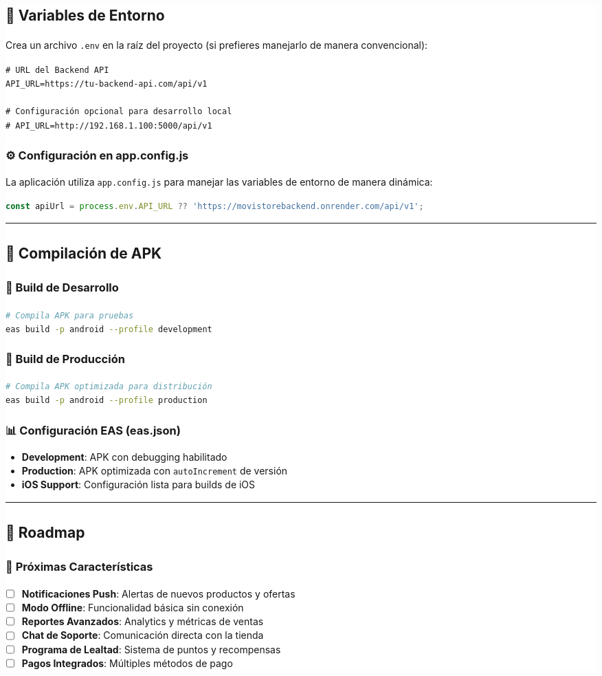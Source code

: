 
## 🔧 Variables de Entorno

Crea un archivo `.env` en la raíz del proyecto (si prefieres manejarlo de manera convencional):

```env
# URL del Backend API
API_URL=https://tu-backend-api.com/api/v1

# Configuración opcional para desarrollo local
# API_URL=http://192.168.1.100:5000/api/v1
```

### ⚙️ Configuración en app.config.js

La aplicación utiliza `app.config.js` para manejar las variables de entorno de manera dinámica:

```javascript
const apiUrl = process.env.API_URL ?? 'https://movistorebackend.onrender.com/api/v1';
```

---

## 📱 Compilación de APK

### 🔨 Build de Desarrollo
```bash
# Compila APK para pruebas
eas build -p android --profile development
```

### 🚀 Build de Producción
```bash
# Compila APK optimizada para distribución
eas build -p android --profile production
```

### 📊 Configuración EAS (eas.json)
- **Development**: APK con debugging habilitado
- **Production**: APK optimizada con `autoIncrement` de versión
- **iOS Support**: Configuración lista para builds de iOS

---

## 🎯 Roadmap

### 🚀 **Próximas Características**
- [ ] **Notificaciones Push**: Alertas de nuevos productos y ofertas
- [ ] **Modo Offline**: Funcionalidad básica sin conexión
- [ ] **Reportes Avanzados**: Analytics y métricas de ventas
- [ ] **Chat de Soporte**: Comunicación directa con la tienda
- [ ] **Programa de Lealtad**: Sistema de puntos y recompensas
- [ ] **Pagos Integrados**: Múltiples métodos de pago
